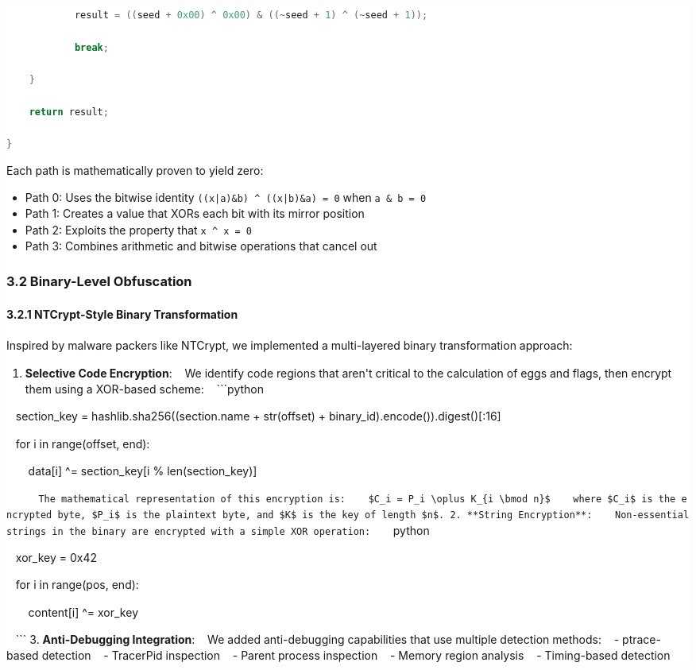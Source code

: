 ```c
            result = ((seed + 0x00) ^ 0x00) & ((~seed + 1) ^ (~seed + 1));

            break;

    }

    return result;

}

```

Each path is mathematically proven to yield zero:
- Path 0: Uses the bitwise identity `((x|a)&b) ^ ((x|b)&a) = 0` when `a & b = 0`
- Path 1: Creates a value that XORs each bit with its mirror position
- Path 2: Exploits the property that `x ^ x = 0`
- Path 3: Combines arithmetic and bitwise operations that cancel out

### 3.2 Binary-Level Obfuscation
#### 3.2.1 NTCrypt-Style Binary Transformation
Inspired by malware packers like NTCrypt, we implemented a multi-layered binary transformation approach:

1. **Selective Code Encryption**:
   We identify code regions that aren't critical to the calculation of eggs and flags, then encrypt them using a XOR-based scheme:
   ```python

   section_key = hashlib.sha256((section.name + str(offset) + binary_id).encode()).digest()[:16]

   for i in range(offset, end):

       data[i] ^= section_key[i % len(section_key)]

   ```
   The mathematical representation of this encryption is:
   $C_i = P_i \oplus K_{i \bmod n}$
   where $C_i$ is the encrypted byte, $P_i$ is the plaintext byte, and $K$ is the key of length $n$.
2. **String Encryption**:
   Non-essential strings in the binary are encrypted with a simple XOR operation:
   ```python

   xor_key = 0x42

   for i in range(pos, end):

       content[i] ^= xor_key

   ```
3. **Anti-Debugging Integration**:
   We added anti-debugging capabilities that use multiple detection methods:
   - ptrace-based detection
   - TracerPid inspection
   - Parent process inspection
   - Memory region analysis
   - Timing-based detection
